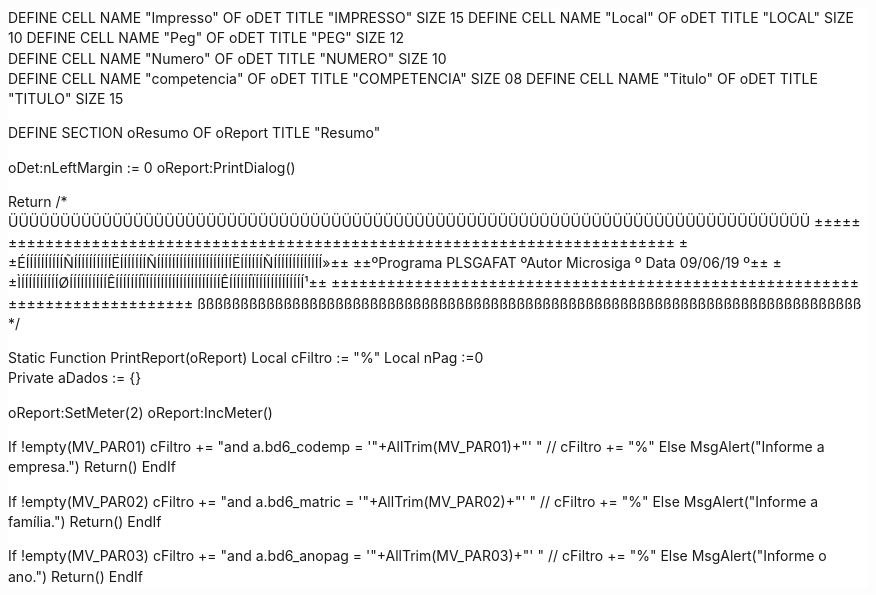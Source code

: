 
DEFINE CELL NAME "Impresso"        OF oDET TITLE "IMPRESSO"        SIZE 15 
DEFINE CELL NAME "Local"           OF oDET TITLE "LOCAL"           SIZE 10 
DEFINE CELL NAME "Peg"             OF oDET TITLE "PEG"             SIZE 12   
DEFINE CELL NAME "Numero"          OF oDET TITLE "NUMERO"          SIZE 10  
DEFINE CELL NAME "competencia"     OF oDET TITLE "COMPETENCIA"     SIZE 08
DEFINE CELL NAME "Titulo"          OF oDET TITLE "TITULO"          SIZE 15 



DEFINE SECTION oResumo OF oReport TITLE "Resumo"

oDet:nLeftMargin := 0
oReport:PrintDialog()

Return
/*
ÜÜÜÜÜÜÜÜÜÜÜÜÜÜÜÜÜÜÜÜÜÜÜÜÜÜÜÜÜÜÜÜÜÜÜÜÜÜÜÜÜÜÜÜÜÜÜÜÜÜÜÜÜÜÜÜÜÜÜÜÜÜÜÜÜÜÜÜÜÜÜÜÜÜÜÜÜ
±±±±±±±±±±±±±±±±±±±±±±±±±±±±±±±±±±±±±±±±±±±±±±±±±±±±±±±±±±±±±±±±±±±±±±±±±±±±±
±±ÉÍÍÍÍÍÍÍÍÍÍÑÍÍÍÍÍÍÍÍÍÍËÍÍÍÍÍÍÍÑÍÍÍÍÍÍÍÍÍÍÍÍÍÍÍÍÍÍÍÍËÍÍÍÍÍÍÑÍÍÍÍÍÍÍÍÍÍÍÍÍ»±±
±±ºPrograma  PLSGAFAT   ºAutor   Microsiga           º Data    09/06/19   º±±
±±ÌÍÍÍÍÍÍÍÍÍÍØÍÍÍÍÍÍÍÍÍÍÊÍÍÍÍÍÍÍÏÍÍÍÍÍÍÍÍÍÍÍÍÍÍÍÍÍÍÍÍÊÍÍÍÍÍÍÏÍÍÍÍÍÍÍÍÍÍÍÍÍ¹±±
±±±±±±±±±±±±±±±±±±±±±±±±±±±±±±±±±±±±±±±±±±±±±±±±±±±±±±±±±±±±±±±±±±±±±±±±±±±±±
ßßßßßßßßßßßßßßßßßßßßßßßßßßßßßßßßßßßßßßßßßßßßßßßßßßßßßßßßßßßßßßßßßßßßßßßßßßßßß
*/

Static Function PrintReport(oReport)
Local cFiltro      := "%" 
Local nPag         :=0  
Private aDados     := {}	  

oReport:SetMeter(2)
oReport:IncMeter()



If !empty(MV_PAR01)
	cFiltro += "and a.bd6_codemp = '"+AllTrim(MV_PAR01)+"' " 
  //	cFiltro += "%"
Else
	MsgAlert("Informe a empresa.") 
    Return()
EndIf   

If !empty(MV_PAR02)
	cFiltro += "and a.bd6_matric = '"+AllTrim(MV_PAR02)+"' " 
  //	cFiltro += "%"
Else
	MsgAlert("Informe a família.") 
    Return()
EndIf  


If !empty(MV_PAR03)
	cFiltro += "and a.bd6_anopag = '"+AllTrim(MV_PAR03)+"' " 
  //	cFiltro += "%"
Else
	MsgAlert("Informe o ano.") 
    Return()
EndIf   
       